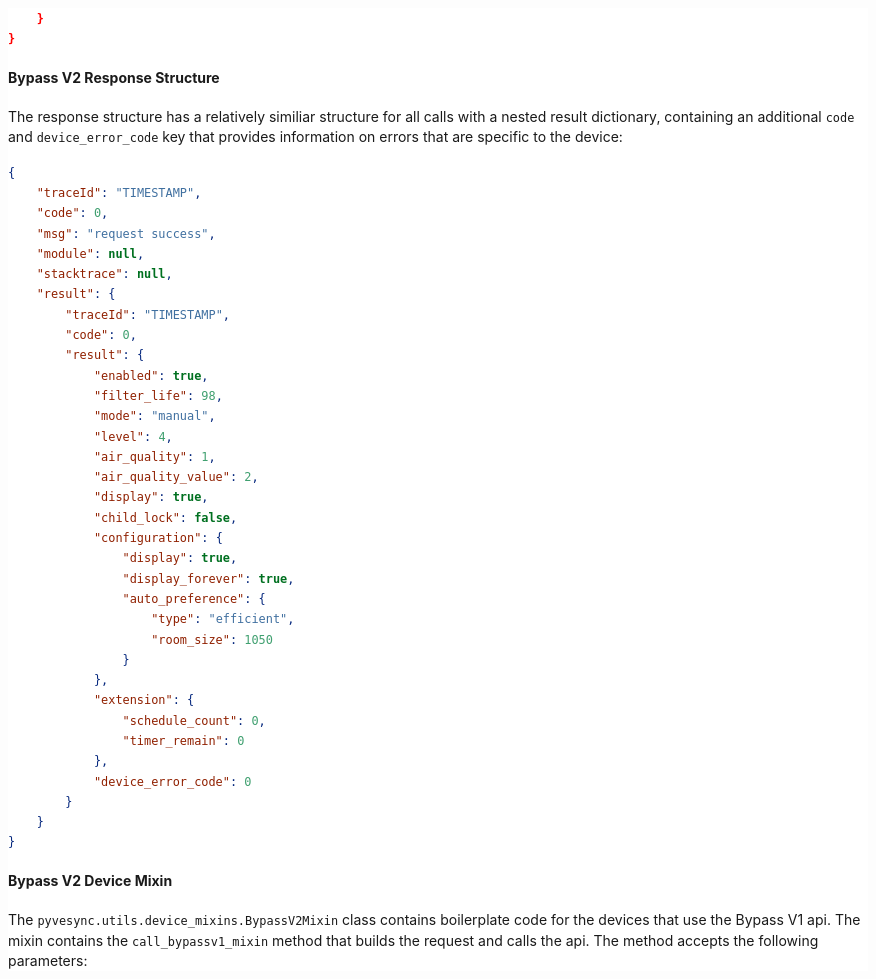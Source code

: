 ```json
    }
}
```

#### Bypass V2 Response Structure

The response structure has a relatively similiar structure for all calls with a nested result dictionary, containing an additional `code` and `device_error_code` key that provides information on errors that are specific to the device:

```json
{
    "traceId": "TIMESTAMP",
    "code": 0,
    "msg": "request success",
    "module": null,
    "stacktrace": null,
    "result": {
        "traceId": "TIMESTAMP",
        "code": 0,
        "result": {
            "enabled": true,
            "filter_life": 98,
            "mode": "manual",
            "level": 4,
            "air_quality": 1,
            "air_quality_value": 2,
            "display": true,
            "child_lock": false,
            "configuration": {
                "display": true,
                "display_forever": true,
                "auto_preference": {
                    "type": "efficient",
                    "room_size": 1050
                }
            },
            "extension": {
                "schedule_count": 0,
                "timer_remain": 0
            },
            "device_error_code": 0
        }
    }
}
```

#### Bypass V2 Device Mixin

The `pyvesync.utils.device_mixins.BypassV2Mixin` class contains boilerplate code for the devices that use the Bypass V1 api. The mixin contains the `call_bypassv1_mixin` method that builds the request and calls the api. The method accepts the following parameters:
